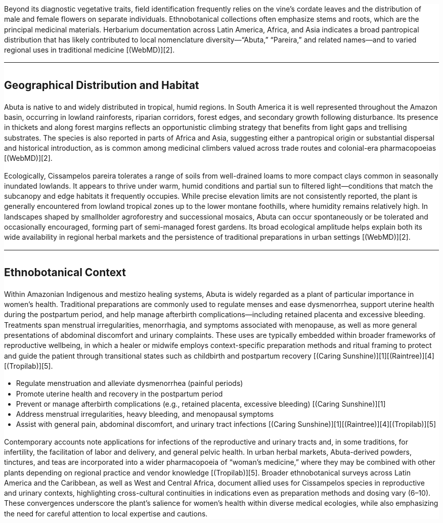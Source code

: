 Beyond its diagnostic vegetative traits, field identification frequently relies on the vine’s cordate leaves and the distribution of male and female flowers on separate individuals. Ethnobotanical collections often emphasize stems and roots, which are the principal medicinal materials. Herbarium documentation across Latin America, Africa, and Asia indicates a broad pantropical distribution that has likely contributed to local nomenclature diversity—“Abuta,” “Pareira,” and related names—and to varied regional uses in traditional medicine [(WebMD)][2].

---

## Geographical Distribution and Habitat
Abuta is native to and widely distributed in tropical, humid regions. In South America it is well represented throughout the Amazon basin, occurring in lowland rainforests, riparian corridors, forest edges, and secondary growth following disturbance. Its presence in thickets and along forest margins reflects an opportunistic climbing strategy that benefits from light gaps and trellising substrates. The species is also reported in parts of Africa and Asia, suggesting either a pantropical origin or substantial dispersal and historical introduction, as is common among medicinal climbers valued across trade routes and colonial-era pharmacopoeias [(WebMD)][2].

Ecologically, Cissampelos pareira tolerates a range of soils from well-drained loams to more compact clays common in seasonally inundated lowlands. It appears to thrive under warm, humid conditions and partial sun to filtered light—conditions that match the subcanopy and edge habitats it frequently occupies. While precise elevation limits are not consistently reported, the plant is generally encountered from lowland tropical zones up to the lower montane foothills, where humidity remains relatively high. In landscapes shaped by smallholder agroforestry and successional mosaics, Abuta can occur spontaneously or be tolerated and occasionally encouraged, forming part of semi-managed forest gardens. Its broad ecological amplitude helps explain both its wide availability in regional herbal markets and the persistence of traditional preparations in urban settings [(WebMD)][2].

---

## Ethnobotanical Context
Within Amazonian Indigenous and mestizo healing systems, Abuta is widely regarded as a plant of particular importance in women’s health. Traditional preparations are commonly used to regulate menses and ease dysmenorrhea, support uterine health during the postpartum period, and help manage afterbirth complications—including retained placenta and excessive bleeding. Treatments span menstrual irregularities, menorrhagia, and symptoms associated with menopause, as well as more general presentations of abdominal discomfort and urinary complaints. These uses are typically embedded within broader frameworks of reproductive wellbeing, in which a healer or midwife employs context-specific preparation methods and ritual framing to protect and guide the patient through transitional states such as childbirth and postpartum recovery [(Caring Sunshine)][1][(Raintree)][4][(Tropilab)][5].

- Regulate menstruation and alleviate dysmenorrhea (painful periods)  
- Promote uterine health and recovery in the postpartum period  
- Prevent or manage afterbirth complications (e.g., retained placenta, excessive bleeding) [(Caring Sunshine)][1]  
- Address menstrual irregularities, heavy bleeding, and menopausal symptoms  
- Assist with general pain, abdominal discomfort, and urinary tract infections [(Caring Sunshine)][1][(Raintree)][4][(Tropilab)][5]

Contemporary accounts note applications for infections of the reproductive and urinary tracts and, in some traditions, for infertility, the facilitation of labor and delivery, and general pelvic health. In urban herbal markets, Abuta-derived powders, tinctures, and teas are incorporated into a wider pharmacopoeia of “woman’s medicine,” where they may be combined with other plants depending on regional practice and vendor knowledge [(Tropilab)][5]. Broader ethnobotanical surveys across Latin America and the Caribbean, as well as West and Central Africa, document allied uses for Cissampelos species in reproductive and urinary contexts, highlighting cross-cultural continuities in indications even as preparation methods and dosing vary (6–10). These convergences underscore the plant’s salience for women’s health within diverse medical ecologies, while also emphasizing the need for careful attention to local expertise and cautions.
